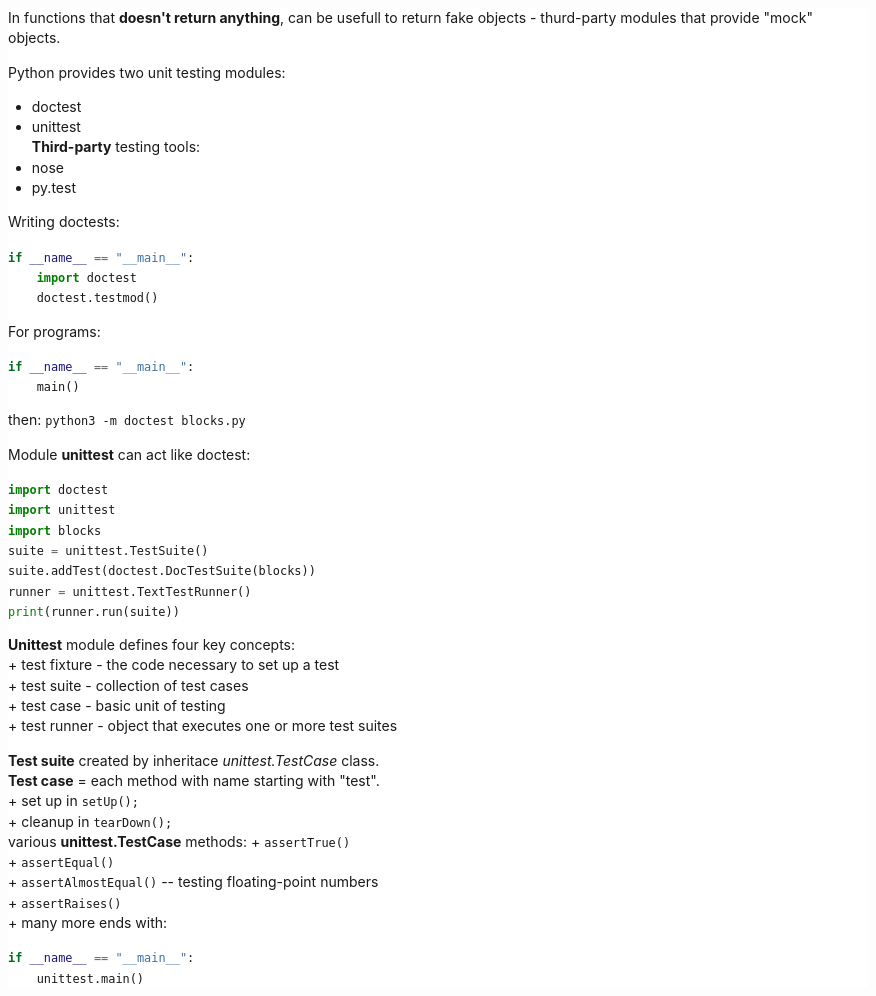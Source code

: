 In functions that __doesn't return anything__, can be usefull to return fake
objects - thurd-party modules that provide "mock" objects.  
  
Python provides two unit testing modules:  
  + doctest  
  + unittest  
__Third-party__ testing tools:
  + nose  
  + py.test  

Writing doctests:  
```python
if __name__ == "__main__":
    import doctest
    doctest.testmod()
```
For programs:  
```python
if __name__ == "__main__":
    main()
```
then: `python3 -m doctest blocks.py`   

Module __unittest__ can act like doctest:  
```python
import doctest
import unittest
import blocks
suite = unittest.TestSuite()
suite.addTest(doctest.DocTestSuite(blocks))
runner = unittest.TextTestRunner()
print(runner.run(suite))
```

__Unittest__ module defines four key concepts:   
	+ test fixture - the code necessary to set up a test  
	+ test suite - collection of test cases  
	+ test case - basic unit of testing  
	+ test runner - object that executes one or more test suites  

__Test suite__ created by inheritace _unittest.TestCase_ class.  
__Test case__ = each method with name starting with "test".  
	+ set up in `setUp();`  
	+ cleanup in `tearDown();`  
various __unittest.TestCase__ methods:
	+ `assertTrue()`  
	+ `assertEqual()`  
	+ `assertAlmostEqual()` -- testing floating-point numbers  
	+ `assertRaises()`  
	+ many more
ends with:
```python
if __name__ == "__main__":
	unittest.main()
```

